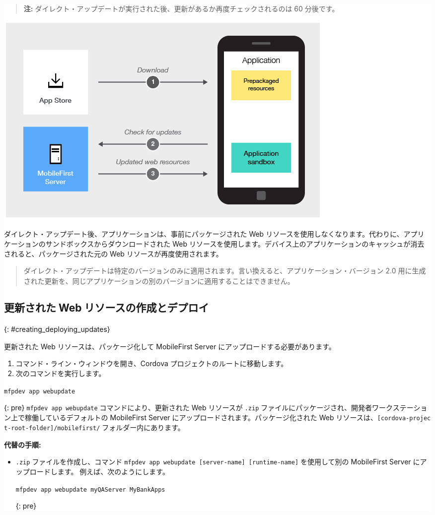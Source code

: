 >**注:** ダイレクト・アップデートが実行された後、更新があるか再度チェックされるのは 60 分後です。

![ダイレクト・アップデートの仕組みの図](images/internal_function.jpg)

ダイレクト・アップデート後、アプリケーションは、事前にパッケージされた Web リソースを使用しなくなります。代わりに、アプリケーションのサンドボックスからダウンロードされた Web リソースを使用します。デバイス上のアプリケーションのキャッシュが消去されると、パッケージされた元の Web リソースが再度使用されます。

>ダイレクト・アップデートは特定のバージョンのみに適用されます。言い換えると、アプリケーション・バージョン 2.0 用に生成された更新を、同じアプリケーションの別のバージョンに適用することはできません。

## 更新された Web リソースの作成とデプロイ
{: #creating_deploying_updates}

更新された Web リソースは、パッケージ化して MobileFirst Server にアップロードする必要があります。

1. コマンド・ライン・ウィンドウを開き、Cordova プロジェクトのルートに移動します。
2. 次のコマンドを実行します。
  ```
  mfpdev app webupdate
  ```
  {: pre}
`mfpdev app webupdate` コマンドにより、更新された Web リソースが `.zip` ファイルにパッケージされ、開発者ワークステーション上で稼働しているデフォルトの MobileFirst Server にアップロードされます。パッケージ化された Web リソースは、`[cordova-project-root-folder]/mobilefirst/` フォルダー内にあります。

**代替の手順:**

* `.zip` ファイルを作成し、コマンド `mfpdev app webupdate [server-name] [runtime-name]` を使用して別の MobileFirst Server にアップロードします。
  例えば、次のようにします。
  ```
  mfpdev app webupdate myQAServer MyBankApps
  ```
  {: pre}

